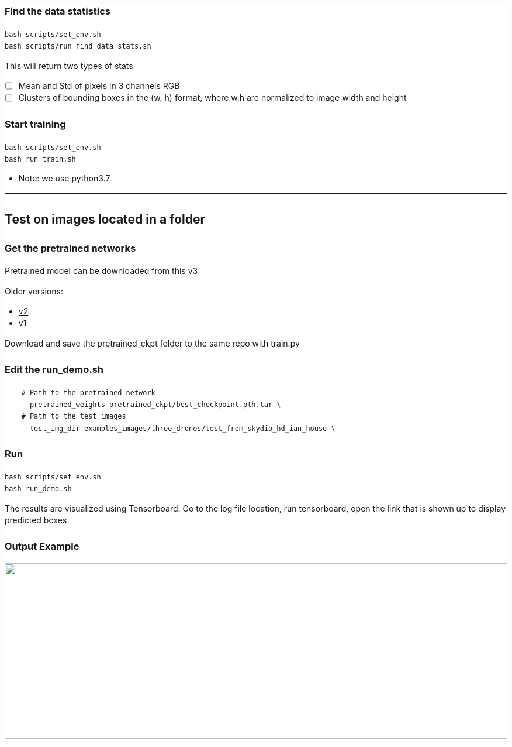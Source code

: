 ### Find the data statistics 
```
bash scripts/set_env.sh 
bash scripts/run_find_data_stats.sh
```
This will return two types of stats 
- [ ] Mean and Std of pixels in 3 channels RGB
- [ ] Clusters of bounding boxes in the (w, h) format, 
where w,h are normalized to image width and height
 
### Start training
```
bash scripts/set_env.sh 
bash run_train.sh
```
* Note: we use python3.7. 

***
## Test on images located in a folder
### Get the pretrained networks
Pretrained model can be downloaded from [this v3](https://drive.google.com/drive/folders/1YacrogksZIh95Xpj8_b3MDtBuGxMXld_?usp=sharing)

Older versions:
* [v2](https://drive.google.com/drive/folders/1mhgPOiSk2hM5oje28-Gv8672856xbtie?usp=sharing)
* [v1](https://drive.google.com/drive/folders/1fP9DXTmxrna_5vJyOA5pmvUO8uOq08Xn?usp=sharing)



Download and save the pretrained_ckpt folder to the same repo with train.py

### Edit the run_demo.sh 
```
    # Path to the pretrained network 
    --pretrained_weights pretrained_ckpt/best_checkpoint.pth.tar \
    # Path to the test images
    --test_img_dir examples_images/three_drones/test_from_skydio_hd_ian_house \

```
### Run 
```
bash scripts/set_env.sh 
bash run_demo.sh
```
The results are visualized using Tensorboard. Go to the log file location, run tensorboard, open the link
that is shown up to display predicted boxes.

### Output Example

<p align="center">
  <img width="920" height="300" src="example_images/demo_detection.gif">
</p>
